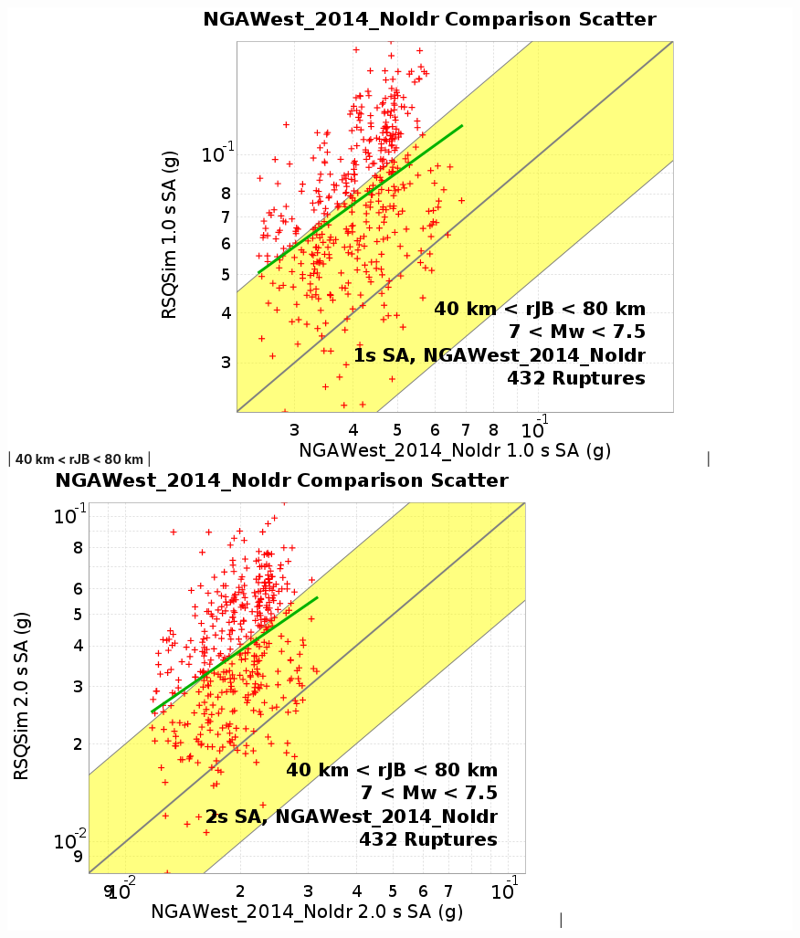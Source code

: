 | **40 km < rJB < 80 km** | ![Scatter Plot](resources/SBSM_mag_7_7.5_dist_40_80_1s_NGAWest_2014_NoIdr_scatter.png) | ![Scatter Plot](resources/SBSM_mag_7_7.5_dist_40_80_2s_NGAWest_2014_NoIdr_scatter.png) |